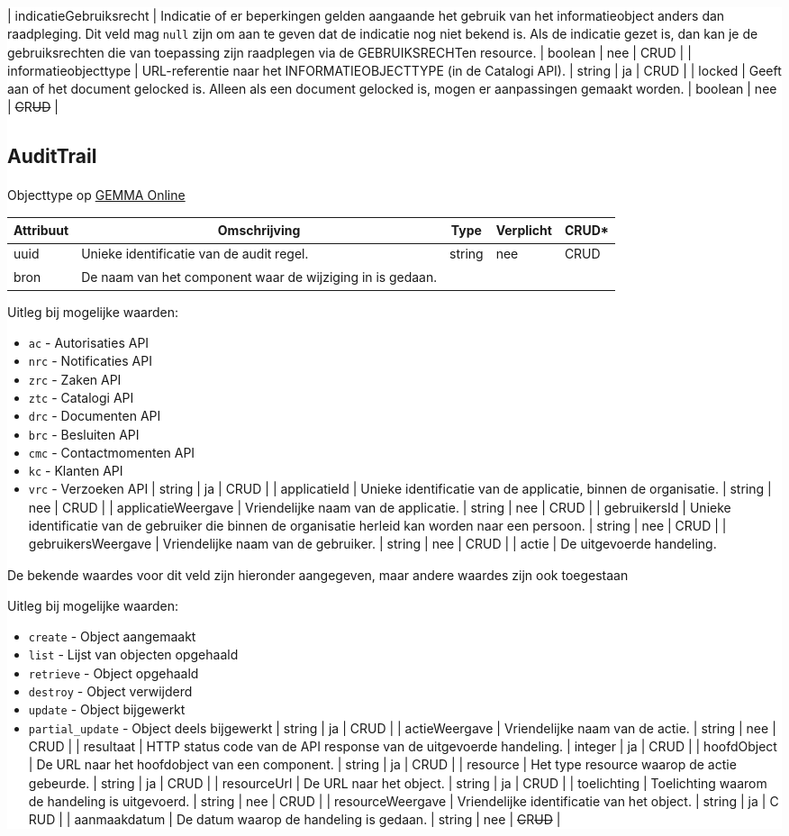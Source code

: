 | indicatieGebruiksrecht | Indicatie of er beperkingen gelden aangaande het gebruik van het informatieobject anders dan raadpleging. Dit veld mag `null` zijn om aan te geven dat de indicatie nog niet bekend is. Als de indicatie gezet is, dan kan je de gebruiksrechten die van toepassing zijn raadplegen via de GEBRUIKSRECHTen resource. | boolean | nee | C​R​U​D |
| informatieobjecttype | URL-referentie naar het INFORMATIEOBJECTTYPE (in de Catalogi API). | string | ja | C​R​U​D |
| locked | Geeft aan of het document gelocked is. Alleen als een document gelocked is, mogen er aanpassingen gemaakt worden. | boolean | nee | ~~C~~​R​~~U~~​~~D~~ |

## AuditTrail

Objecttype op [GEMMA Online](https://www.gemmaonline.nl/index.php/Rgbz_1.0/doc/objecttype/audittrail)

| Attribuut | Omschrijving | Type | Verplicht | CRUD* |
| --- | --- | --- | --- | --- |
| uuid | Unieke identificatie van de audit regel. | string | nee | C​R​U​D |
| bron | De naam van het component waar de wijziging in is gedaan.

Uitleg bij mogelijke waarden:

* `ac` - Autorisaties API
* `nrc` - Notificaties API
* `zrc` - Zaken API
* `ztc` - Catalogi API
* `drc` - Documenten API
* `brc` - Besluiten API
* `cmc` - Contactmomenten API
* `kc` - Klanten API
* `vrc` - Verzoeken API | string | ja | C​R​U​D |
| applicatieId | Unieke identificatie van de applicatie, binnen de organisatie. | string | nee | C​R​U​D |
| applicatieWeergave | Vriendelijke naam van de applicatie. | string | nee | C​R​U​D |
| gebruikersId | Unieke identificatie van de gebruiker die binnen de organisatie herleid kan worden naar een persoon. | string | nee | C​R​U​D |
| gebruikersWeergave | Vriendelijke naam van de gebruiker. | string | nee | C​R​U​D |
| actie | De uitgevoerde handeling.

De bekende waardes voor dit veld zijn hieronder aangegeven,                         maar andere waardes zijn ook toegestaan

Uitleg bij mogelijke waarden:

* `create` - Object aangemaakt
* `list` - Lijst van objecten opgehaald
* `retrieve` - Object opgehaald
* `destroy` - Object verwijderd
* `update` - Object bijgewerkt
* `partial_update` - Object deels bijgewerkt | string | ja | C​R​U​D |
| actieWeergave | Vriendelijke naam van de actie. | string | nee | C​R​U​D |
| resultaat | HTTP status code van de API response van de uitgevoerde handeling. | integer | ja | C​R​U​D |
| hoofdObject | De URL naar het hoofdobject van een component. | string | ja | C​R​U​D |
| resource | Het type resource waarop de actie gebeurde. | string | ja | C​R​U​D |
| resourceUrl | De URL naar het object. | string | ja | C​R​U​D |
| toelichting | Toelichting waarom de handeling is uitgevoerd. | string | nee | C​R​U​D |
| resourceWeergave | Vriendelijke identificatie van het object. | string | ja | C​R​U​D |
| aanmaakdatum | De datum waarop de handeling is gedaan. | string | nee | ~~C~~​R​~~U~~​~~D~~ |
